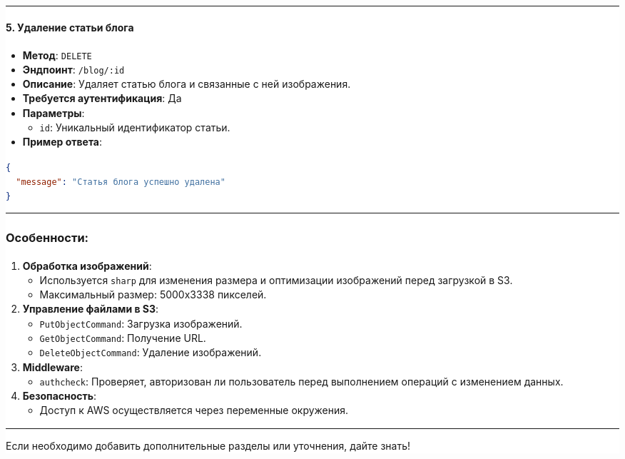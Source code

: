 ```plaintext
```

---

#### 5. **Удаление статьи блога**
- **Метод**: `DELETE`
- **Эндпоинт**: `/blog/:id`
- **Описание**: Удаляет статью блога и связанные с ней изображения.
- **Требуется аутентификация**: Да
- **Параметры**:
  - `id`: Уникальный идентификатор статьи.
- **Пример ответа**:
```json
{
  "message": "Статья блога успешно удалена"
}
```

---

### Особенности:
1. **Обработка изображений**:
   - Используется `sharp` для изменения размера и оптимизации изображений перед загрузкой в S3.
   - Максимальный размер: 5000x3338 пикселей.
2. **Управление файлами в S3**:
   - `PutObjectCommand`: Загрузка изображений.
   - `GetObjectCommand`: Получение URL.
   - `DeleteObjectCommand`: Удаление изображений.
3. **Middleware**:
   - `authcheck`: Проверяет, авторизован ли пользователь перед выполнением операций с изменением данных.
4. **Безопасность**:
   - Доступ к AWS осуществляется через переменные окружения.

---

Если необходимо добавить дополнительные разделы или уточнения, дайте знать!

